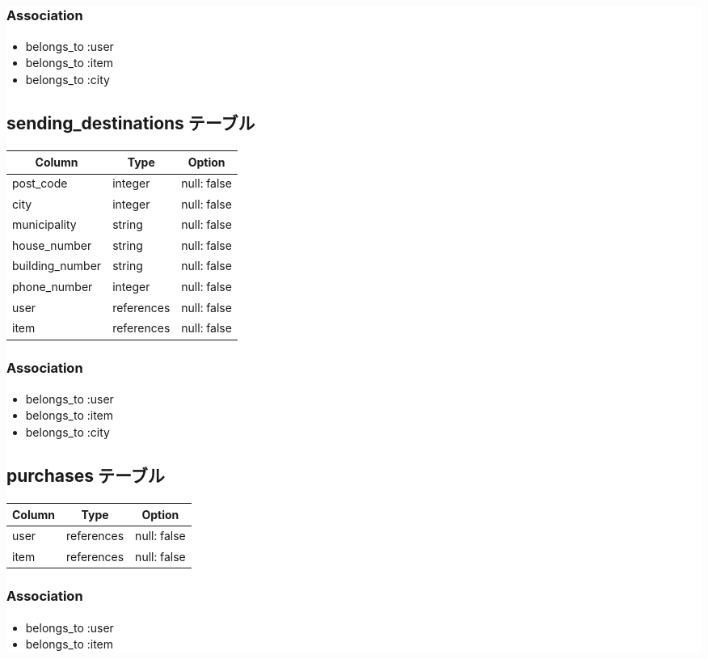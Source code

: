 ### Association

- belongs_to :user
- belongs_to :item
- belongs_to :city

## sending_destinations テーブル

| Column          | Type       | Option      |
| --------------- | ---------- | ----------- |
| post_code       | integer    | null: false |
| city            | integer    | null: false |
| municipality    | string     | null: false |
| house_number    | string     | null: false |
| building_number | string     | null: false |
| phone_number    | integer    | null: false |
| user            | references | null: false |
| item            | references | null: false |

### Association

- belongs_to :user
- belongs_to :item
- belongs_to :city

## purchases テーブル

| Column          | Type       | Option      |
| --------------- | ---------- | ----------- |
| user            | references | null: false |
| item            | references | null: false |

### Association

- belongs_to :user
- belongs_to :item